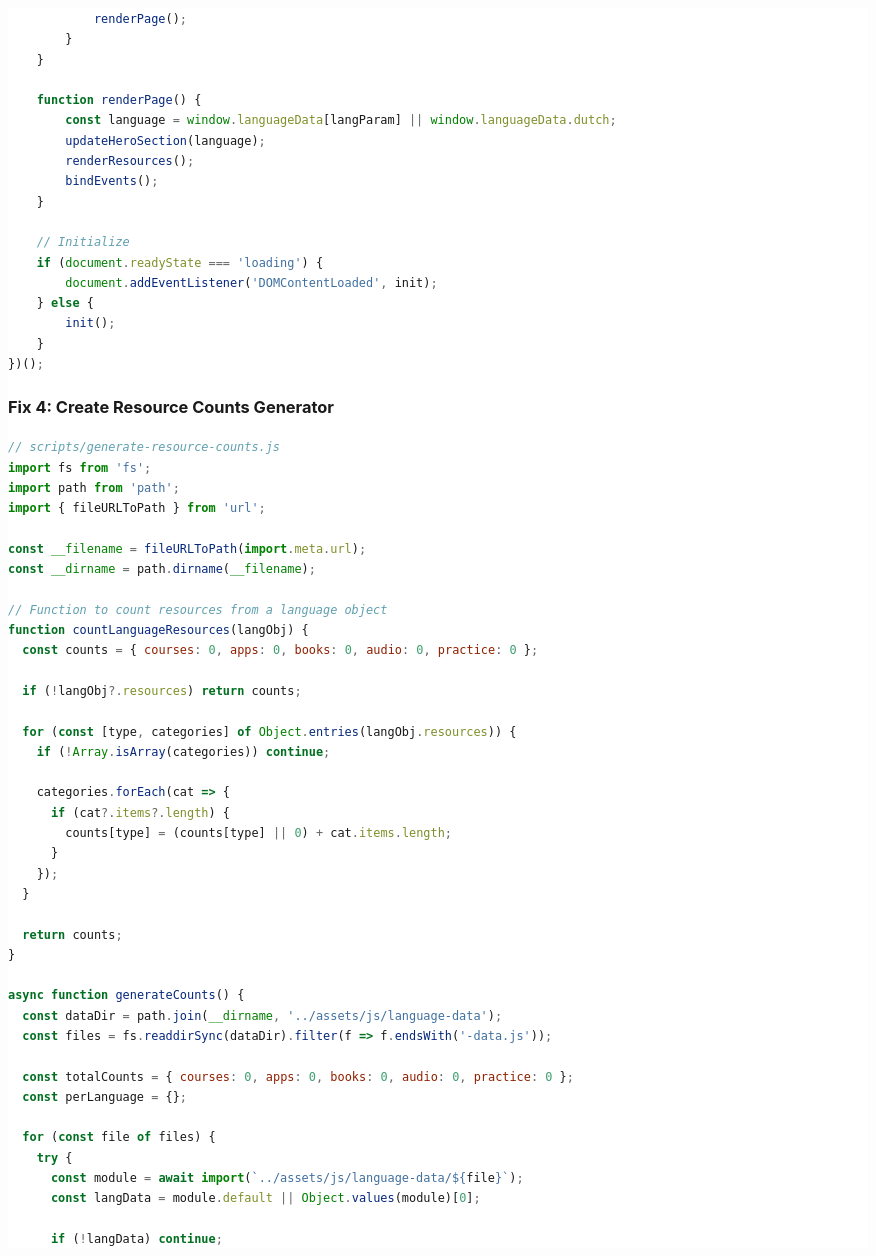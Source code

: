 ```javascript
            renderPage();
        }
    }

    function renderPage() {
        const language = window.languageData[langParam] || window.languageData.dutch;
        updateHeroSection(language);
        renderResources();
        bindEvents();
    }

    // Initialize
    if (document.readyState === 'loading') {
        document.addEventListener('DOMContentLoaded', init);
    } else {
        init();
    }
})();
```

### Fix 4: Create Resource Counts Generator

```javascript
// scripts/generate-resource-counts.js
import fs from 'fs';
import path from 'path';
import { fileURLToPath } from 'url';

const __filename = fileURLToPath(import.meta.url);
const __dirname = path.dirname(__filename);

// Function to count resources from a language object
function countLanguageResources(langObj) {
  const counts = { courses: 0, apps: 0, books: 0, audio: 0, practice: 0 };

  if (!langObj?.resources) return counts;

  for (const [type, categories] of Object.entries(langObj.resources)) {
    if (!Array.isArray(categories)) continue;

    categories.forEach(cat => {
      if (cat?.items?.length) {
        counts[type] = (counts[type] || 0) + cat.items.length;
      }
    });
  }

  return counts;
}

async function generateCounts() {
  const dataDir = path.join(__dirname, '../assets/js/language-data');
  const files = fs.readdirSync(dataDir).filter(f => f.endsWith('-data.js'));

  const totalCounts = { courses: 0, apps: 0, books: 0, audio: 0, practice: 0 };
  const perLanguage = {};

  for (const file of files) {
    try {
      const module = await import(`../assets/js/language-data/${file}`);
      const langData = module.default || Object.values(module)[0];

      if (!langData) continue;
```